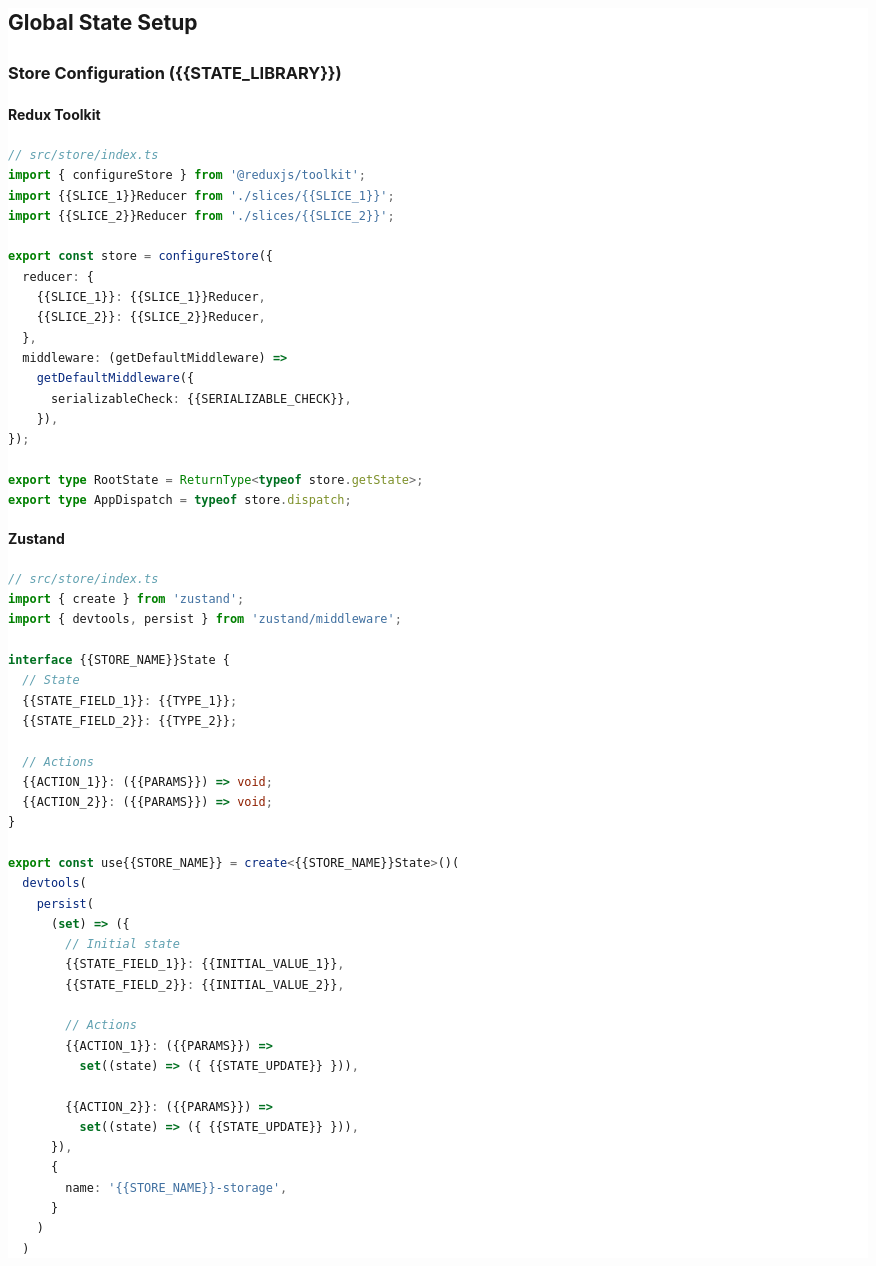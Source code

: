 ## Global State Setup

### Store Configuration ({{STATE_LIBRARY}})

#### Redux Toolkit

```typescript
// src/store/index.ts
import { configureStore } from '@reduxjs/toolkit';
import {{SLICE_1}}Reducer from './slices/{{SLICE_1}}';
import {{SLICE_2}}Reducer from './slices/{{SLICE_2}}';

export const store = configureStore({
  reducer: {
    {{SLICE_1}}: {{SLICE_1}}Reducer,
    {{SLICE_2}}: {{SLICE_2}}Reducer,
  },
  middleware: (getDefaultMiddleware) =>
    getDefaultMiddleware({
      serializableCheck: {{SERIALIZABLE_CHECK}},
    }),
});

export type RootState = ReturnType<typeof store.getState>;
export type AppDispatch = typeof store.dispatch;
```

#### Zustand

```typescript
// src/store/index.ts
import { create } from 'zustand';
import { devtools, persist } from 'zustand/middleware';

interface {{STORE_NAME}}State {
  // State
  {{STATE_FIELD_1}}: {{TYPE_1}};
  {{STATE_FIELD_2}}: {{TYPE_2}};

  // Actions
  {{ACTION_1}}: ({{PARAMS}}) => void;
  {{ACTION_2}}: ({{PARAMS}}) => void;
}

export const use{{STORE_NAME}} = create<{{STORE_NAME}}State>()(
  devtools(
    persist(
      (set) => ({
        // Initial state
        {{STATE_FIELD_1}}: {{INITIAL_VALUE_1}},
        {{STATE_FIELD_2}}: {{INITIAL_VALUE_2}},

        // Actions
        {{ACTION_1}}: ({{PARAMS}}) =>
          set((state) => ({ {{STATE_UPDATE}} })),

        {{ACTION_2}}: ({{PARAMS}}) =>
          set((state) => ({ {{STATE_UPDATE}} })),
      }),
      {
        name: '{{STORE_NAME}}-storage',
      }
    )
  )
```